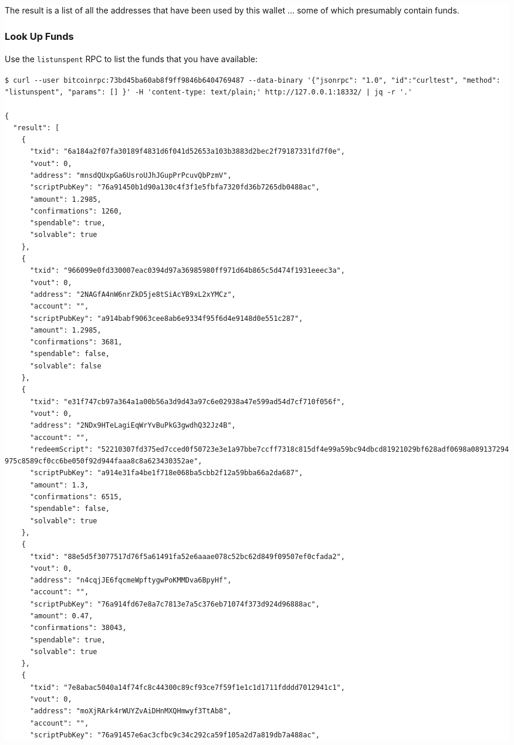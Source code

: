 The result is a list of all the addresses that have been used by this wallet ... some of which presumably contain funds.

### Look Up Funds

Use the `listunspent` RPC to list the funds that you have available:
```
$ curl --user bitcoinrpc:73bd45ba60ab8f9ff9846b6404769487 --data-binary '{"jsonrpc": "1.0", "id":"curltest", "method": "listunspent", "params": [] }' -H 'content-type: text/plain;' http://127.0.0.1:18332/ | jq -r '.'

{
  "result": [
    {
      "txid": "6a184a2f07fa30189f4831d6f041d52653a103b3883d2bec2f79187331fd7f0e",
      "vout": 0,
      "address": "mnsdQUxpGa6UsroUJhJGupPrPcuvQbPzmV",
      "scriptPubKey": "76a91450b1d90a130c4f3f1e5fbfa7320fd36b7265db0488ac",
      "amount": 1.2985,
      "confirmations": 1260,
      "spendable": true,
      "solvable": true
    },
    {
      "txid": "966099e0fd330007eac0394d97a36985980ff971d64b865c5d474f1931eeec3a",
      "vout": 0,
      "address": "2NAGfA4nW6nrZkD5je8tSiAcYB9xL2xYMCz",
      "account": "",
      "scriptPubKey": "a914babf9063cee8ab6e9334f95f6d4e9148d0e551c287",
      "amount": 1.2985,
      "confirmations": 3681,
      "spendable": false,
      "solvable": false
    },
    {
      "txid": "e31f747cb97a364a1a00b56a3d9d43a97c6e02938a47e599ad54d7cf710f056f",
      "vout": 0,
      "address": "2NDx9HTeLagiEqWrYvBuPkG3gwdhQ32Jz4B",
      "account": "",
      "redeemScript": "52210307fd375ed7cced0f50723e3e1a97bbe7ccff7318c815df4e99a59bc94dbcd81921029bf628adf0698a089137294975c8589cf0cc6be050f92d944faaa8c8a623430352ae",
      "scriptPubKey": "a914e31fa4be1f718e068ba5cbb2f12a59bba66a2da687",
      "amount": 1.3,
      "confirmations": 6515,
      "spendable": false,
      "solvable": true
    },
    {
      "txid": "88e5d5f3077517d76f5a61491fa52e6aaae078c52bc62d849f09507ef0cfada2",
      "vout": 0,
      "address": "n4cqjJE6fqcmeWpftygwPoKMMDva6BpyHf",
      "account": "",
      "scriptPubKey": "76a914fd67e8a7c7813e7a5c376eb71074f373d924d96888ac",
      "amount": 0.47,
      "confirmations": 38043,
      "spendable": true,
      "solvable": true
    },
    {
      "txid": "7e8abac5040a14f74fc8c44300c89cf93ce7f59f1e1c1d1711fdddd7012941c1",
      "vout": 0,
      "address": "moXjRArk4rWUYZvAiDHnMXQHmwyf3TtAb8",
      "account": "",
      "scriptPubKey": "76a91457e6ac3cfbc9c34c292ca59f105a2d7a819db7a488ac",
```